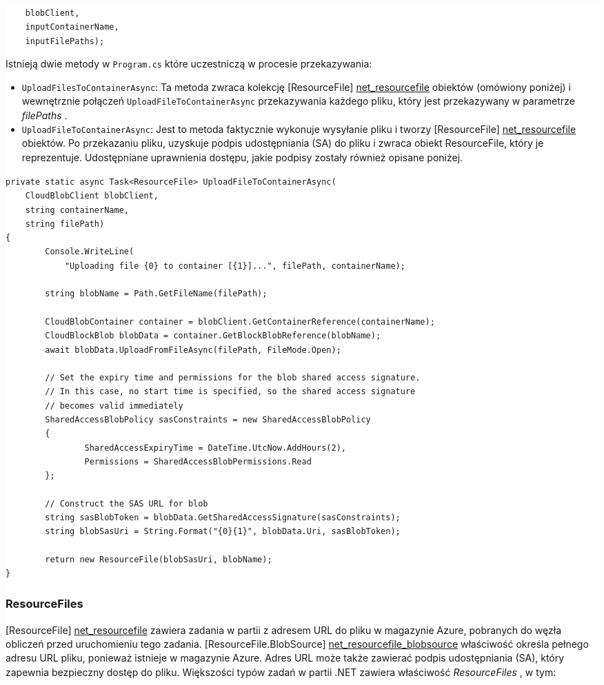 ```
    blobClient,
    inputContainerName,
    inputFilePaths);
```

Istnieją dwie metody w `Program.cs` które uczestniczą w procesie przekazywania:

- `UploadFilesToContainerAsync`: Ta metoda zwraca kolekcję [ResourceFile] [ net_resourcefile] obiektów (omówiony poniżej) i wewnętrznie połączeń `UploadFileToContainerAsync` przekazywania każdego pliku, który jest przekazywany w parametrze *filePaths* .
- `UploadFileToContainerAsync`: Jest to metoda faktycznie wykonuje wysyłanie pliku i tworzy [ResourceFile] [ net_resourcefile] obiektów. Po przekazaniu pliku, uzyskuje podpis udostępniania (SA) do pliku i zwraca obiekt ResourceFile, który je reprezentuje. Udostępniane uprawnienia dostępu, jakie podpisy zostały również opisane poniżej.

```
private static async Task<ResourceFile> UploadFileToContainerAsync(
    CloudBlobClient blobClient,
    string containerName,
    string filePath)
{
        Console.WriteLine(
            "Uploading file {0} to container [{1}]...", filePath, containerName);

        string blobName = Path.GetFileName(filePath);

        CloudBlobContainer container = blobClient.GetContainerReference(containerName);
        CloudBlockBlob blobData = container.GetBlockBlobReference(blobName);
        await blobData.UploadFromFileAsync(filePath, FileMode.Open);

        // Set the expiry time and permissions for the blob shared access signature.
        // In this case, no start time is specified, so the shared access signature
        // becomes valid immediately
        SharedAccessBlobPolicy sasConstraints = new SharedAccessBlobPolicy
        {
                SharedAccessExpiryTime = DateTime.UtcNow.AddHours(2),
                Permissions = SharedAccessBlobPermissions.Read
        };

        // Construct the SAS URL for blob
        string sasBlobToken = blobData.GetSharedAccessSignature(sasConstraints);
        string blobSasUri = String.Format("{0}{1}", blobData.Uri, sasBlobToken);

        return new ResourceFile(blobSasUri, blobName);
}
```

### <a name="resourcefiles"></a>ResourceFiles

[ResourceFile] [ net_resourcefile] zawiera zadania w partii z adresem URL do pliku w magazynie Azure, pobranych do węzła obliczeń przed uruchomieniu tego zadania. [ResourceFile.BlobSource] [ net_resourcefile_blobsource] właściwość określa pełnego adresu URL pliku, ponieważ istnieje w magazynie Azure. Adres URL może także zawierać podpis udostępniania (SA), który zapewnia bezpieczny dostęp do pliku. Większości typów zadań w partii .NET zawiera właściwość *ResourceFiles* , w tym:


[azure_batch]: https://azure.microsoft.com/services/batch/
[azure_free_account]: https://azure.microsoft.com/free/
[azure_portal]: https://portal.azure.com
[batch_learning_path]: https://azure.microsoft.com/documentation/learning-paths/batch/
[github_batchexplorer]: https://github.com/Azure/azure-batch-samples/tree/master/CSharp/BatchExplorer
[github_dotnettutorial]: https://github.com/Azure/azure-batch-samples/tree/master/CSharp/ArticleProjects/DotNetTutorial
[github_samples]: https://github.com/Azure/azure-batch-samples
[github_samples_common]: https://github.com/Azure/azure-batch-samples/tree/master/CSharp/Common
[github_samples_zip]: https://github.com/Azure/azure-batch-samples/archive/master.zip
[github_topnwords]: https://github.com/Azure/azure-batch-samples/tree/master/CSharp/TopNWords
[net_api]: http://msdn.microsoft.com/library/azure/mt348682.aspx
[net_api_storage]: https://msdn.microsoft.com/library/azure/mt347887.aspx
[net_batchclient]: https://msdn.microsoft.com/library/azure/microsoft.azure.batch.batchclient.aspx
[net_cloudblobclient]: https://msdn.microsoft.com/library/microsoft.windowsazure.storage.blob.cloudblobclient.aspx
[net_cloudblobcontainer]: https://msdn.microsoft.com/library/microsoft.windowsazure.storage.blob.cloudblobcontainer.aspx
[net_cloudstorageaccount]: https://msdn.microsoft.com/library/azure/microsoft.windowsazure.storage.cloudstorageaccount.aspx
[net_cloudserviceconfiguration]: https://msdn.microsoft.com/library/azure/microsoft.azure.batch.cloudserviceconfiguration.aspx
[net_container_delete]: https://msdn.microsoft.com/library/microsoft.windowsazure.storage.blob.cloudblobcontainer.deleteifexistsasync.aspx
[net_job]: https://msdn.microsoft.com/library/azure/microsoft.azure.batch.cloudjob.aspx
[net_job_poolinfo]: https://msdn.microsoft.com/library/azure/microsoft.azure.batch.protocol.models.cloudjob.poolinformation.aspx
[net_joboperations]: https://msdn.microsoft.com/library/azure/microsoft.azure.batch.batchclient.joboperations
[net_joboperations_terminatejob]: https://msdn.microsoft.com/library/azure/microsoft.azure.batch.joboperations.terminatejobasync.aspx
[net_jobpreptask]: https://msdn.microsoft.com/library/azure/microsoft.azure.batch.cloudjob.jobpreparationtask.aspx
[net_jobreltask]: https://msdn.microsoft.com/library/azure/microsoft.azure.batch.cloudjob.jobreleasetask.aspx
[net_node]: https://msdn.microsoft.com/library/azure/microsoft.azure.batch.computenode.aspx
[net_odatadetaillevel]: https://msdn.microsoft.com/library/azure/microsoft.azure.batch.odatadetaillevel.aspx
[net_pool]: https://msdn.microsoft.com/library/azure/microsoft.azure.batch.cloudpool.aspx
[net_pool_create]: https://msdn.microsoft.com/library/azure/microsoft.azure.batch.pooloperations.createpool.aspx
[net_pool_starttask]: https://msdn.microsoft.com/library/azure/microsoft.azure.batch.cloudpool.starttask.aspx
[net_pooloperations]: https://msdn.microsoft.com/library/azure/microsoft.azure.batch.batchclient.pooloperations
[net_resourcefile]: https://msdn.microsoft.com/library/azure/microsoft.azure.batch.resourcefile.aspx
[net_resourcefile_blobsource]: https://msdn.microsoft.com/library/azure/microsoft.azure.batch.resourcefile.blobsource.aspx
[net_sas_blob]: https://msdn.microsoft.com/library/azure/microsoft.windowsazure.storage.blob.cloudblob.getsharedaccesssignature.aspx
[net_sas_container]: https://msdn.microsoft.com/library/azure/microsoft.windowsazure.storage.blob.cloudblobcontainer.getsharedaccesssignature.aspx
[net_starttask]: https://msdn.microsoft.com/library/azure/microsoft.azure.batch.starttask.aspx
[net_starttask_resourcefiles]: https://msdn.microsoft.com/library/azure/microsoft.azure.batch.starttask.resourcefiles.aspx
[net_task]: https://msdn.microsoft.com/library/azure/microsoft.azure.batch.cloudtask.aspx
[net_task_resourcefiles]: https://msdn.microsoft.com/library/azure/microsoft.azure.batch.cloudtask.resourcefiles.aspx
[net_taskstate]: https://msdn.microsoft.com/library/azure/microsoft.azure.batch.common.taskstate.aspx
[net_taskstatemonitor]: https://msdn.microsoft.com/library/azure/microsoft.azure.batch.taskstatemonitor.aspx
[net_thread_sleep]: https://msdn.microsoft.com/library/274eh01d(v=vs.110).aspx
[net_virtualmachineconfiguration]: https://msdn.microsoft.com/library/azure/microsoft.azure.batch.virtualmachineconfiguration.aspx
[nuget_packagemgr]: https://docs.nuget.org/consume/installing-nuget
[nuget_restore]: https://docs.nuget.org/consume/package-restore/msbuild-integrated#enabling-package-restore-during-build
[storage_explorers]: http://storageexplorer.com/
[visual_studio]: https://www.visualstudio.com/products/vs-2015-product-editions
[1]: ./media/batch-dotnet-get-started/batch_workflow_01_sm.png "Tworzenie kontenerów w magazynie Azure"
[2]: ./media/batch-dotnet-get-started/batch_workflow_02_sm.png "Przekazywanie aplikacji zadań i plików danych wejściowych (dane) do kontenerów"
[3]: ./media/batch-dotnet-get-started/batch_workflow_03_sm.png "Tworzenie puli partii"
[4]: ./media/batch-dotnet-get-started/batch_workflow_04_sm.png "Tworzenie zadania"
[5]: ./media/batch-dotnet-get-started/batch_workflow_05_sm.png "Dodawanie zadań do zadania"
[6]: ./media/batch-dotnet-get-started/batch_workflow_06_sm.png "Zadania monitora"
[7]: ./media/batch-dotnet-get-started/batch_workflow_07_sm.png "Pobierz dane wyjściowe zadania z magazynu"
[8]: ./media/batch-dotnet-get-started/batch_workflow_sm.png "Przepływ pracy rozwiązanie partii (pełna diagram)"
[9]: ./media/batch-dotnet-get-started/credentials_batch_sm.png "Poświadczenia partii w portalu"
[10]: ./media/batch-dotnet-get-started/credentials_storage_sm.png "Magazyn poświadczeń w portalu"
[11]: ./media/batch-dotnet-get-started/batch_workflow_minimal_sm.png "Przepływ pracy rozwiązanie partii (minimalnego diagram)"
